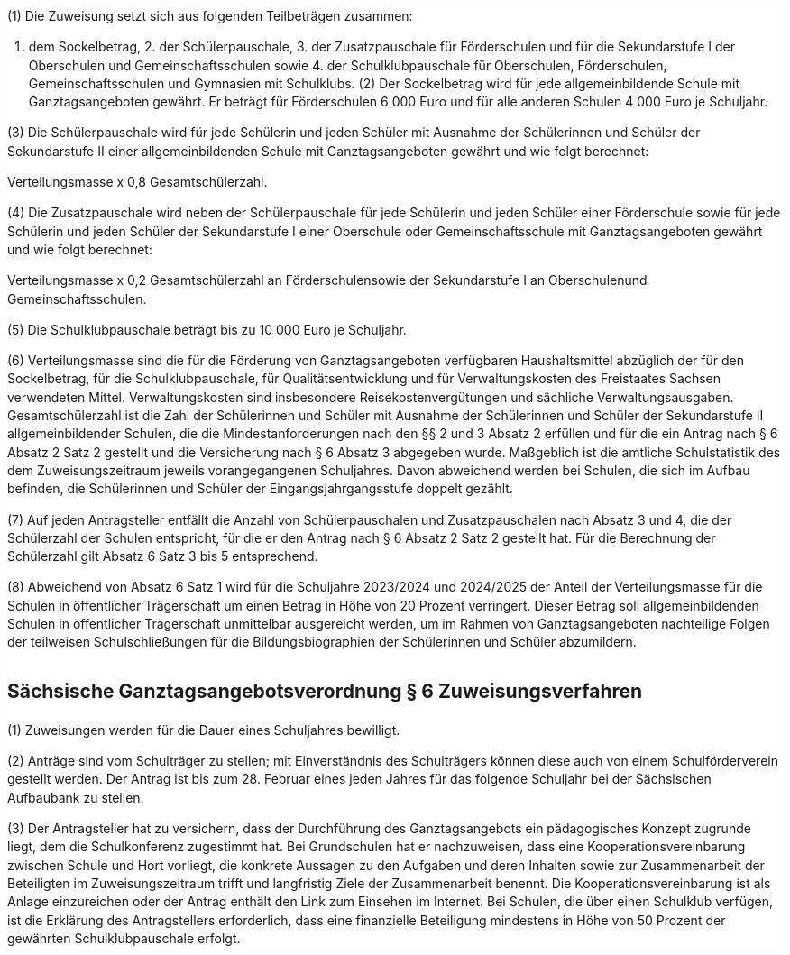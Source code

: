 (1) Die Zuweisung setzt sich aus folgenden Teilbeträgen zusammen:

1. dem Sockelbetrag, 2. der Schülerpauschale, 3. der Zusatzpauschale für Förderschulen und für die Sekundarstufe I der Oberschulen und Gemeinschaftsschulen sowie 4. der Schulklubpauschale für Oberschulen, Förderschulen, Gemeinschaftsschulen und Gymnasien mit Schulklubs. (2) Der Sockelbetrag wird für jede allgemeinbildende Schule mit Ganztagsangeboten gewährt. Er beträgt für Förderschulen 6 000 Euro und für alle anderen Schulen 4 000 Euro je Schuljahr.

(3) Die Schülerpauschale wird für jede Schülerin und jeden Schüler mit Ausnahme der Schülerinnen und Schüler der Sekundarstufe II einer allgemeinbildenden Schule mit Ganztagsangeboten gewährt und wie folgt berechnet:

Verteilungsmasse x 0,8
Gesamtschülerzahl.

(4) Die Zusatzpauschale wird neben der Schülerpauschale für jede Schülerin und jeden Schüler einer Förderschule sowie für jede Schülerin und jeden Schüler der Sekundarstufe I einer Oberschule oder Gemeinschaftsschule mit Ganztagsangeboten gewährt und wie folgt berechnet:

Verteilungsmasse x 0,2
Gesamtschülerzahl an Förderschulensowie der Sekundarstufe I an Oberschulenund Gemeinschaftsschulen.

(5) Die Schulklubpauschale beträgt bis zu 10 000 Euro je Schuljahr.

(6) Verteilungsmasse sind die für die Förderung von Ganztagsangeboten verfügbaren Haushaltsmittel abzüglich der für den Sockelbetrag, für die Schulklubpauschale, für Qualitätsentwicklung und für Verwaltungskosten des Freistaates Sachsen verwendeten Mittel. Verwaltungskosten sind insbesondere Reisekostenvergütungen und sächliche Verwaltungsausgaben. Gesamtschülerzahl ist die Zahl der Schülerinnen und Schüler mit Ausnahme der Schülerinnen und Schüler der Sekundarstufe II allgemeinbildender Schulen, die die Mindestanforderungen nach den §§ 2 und 3 Absatz 2 erfüllen und für die ein Antrag nach § 6 Absatz 2 Satz 2 gestellt und die Versicherung nach § 6 Absatz 3 abgegeben wurde. Maßgeblich ist die amtliche Schulstatistik des dem Zuweisungszeitraum jeweils vorangegangenen Schuljahres. Davon abweichend werden bei Schulen, die sich im Aufbau befinden, die
Schülerinnen und Schüler der Eingangsjahrgangsstufe doppelt gezählt.

(7) Auf jeden Antragsteller entfällt die Anzahl von Schülerpauschalen und Zusatzpauschalen nach Absatz 3 und 4, die der Schülerzahl der Schulen entspricht, für die er den Antrag nach § 6 Absatz 2 Satz 2 gestellt hat. Für die Berechnung der Schülerzahl gilt Absatz 6 Satz 3 bis 5 entsprechend.

(8) Abweichend von Absatz 6 Satz 1 wird für die Schuljahre 2023/2024 und 2024/2025 der Anteil der Verteilungsmasse für die Schulen in öffentlicher Trägerschaft um einen Betrag in Höhe von 20 Prozent verringert. Dieser Betrag soll allgemeinbildenden Schulen in öffentlicher Trägerschaft unmittelbar ausgereicht werden, um im Rahmen von Ganztagsangeboten nachteilige Folgen der teilweisen Schulschließungen für die Bildungsbiographien der Schülerinnen und Schüler abzumildern.


## Sächsische Ganztagsangebotsverordnung § 6 Zuweisungsverfahren

(1) Zuweisungen werden für die Dauer eines Schuljahres bewilligt.

(2) Anträge sind vom Schulträger zu stellen; mit Einverständnis des Schulträgers können diese auch von einem Schulförderverein gestellt werden. Der Antrag ist bis zum 28. Februar eines jeden Jahres für das folgende Schuljahr bei der Sächsischen Aufbaubank zu stellen.

(3) Der Antragsteller hat zu versichern, dass der Durchführung des Ganztagsangebots ein pädagogisches Konzept zugrunde liegt, dem die Schulkonferenz zugestimmt hat. Bei Grundschulen hat er nachzuweisen, dass eine Kooperationsvereinbarung zwischen Schule und Hort vorliegt, die konkrete Aussagen zu den Aufgaben und deren Inhalten sowie zur Zusammenarbeit der Beteiligten im Zuweisungszeitraum trifft und langfristig Ziele der Zusammenarbeit benennt. Die Kooperationsvereinbarung ist als Anlage einzureichen oder der Antrag enthält den Link zum Einsehen im Internet. Bei Schulen, die über einen Schulklub verfügen, ist die Erklärung des Antragstellers erforderlich, dass eine finanzielle Beteiligung mindestens in Höhe von 50 Prozent der gewährten Schulklubpauschale erfolgt.
